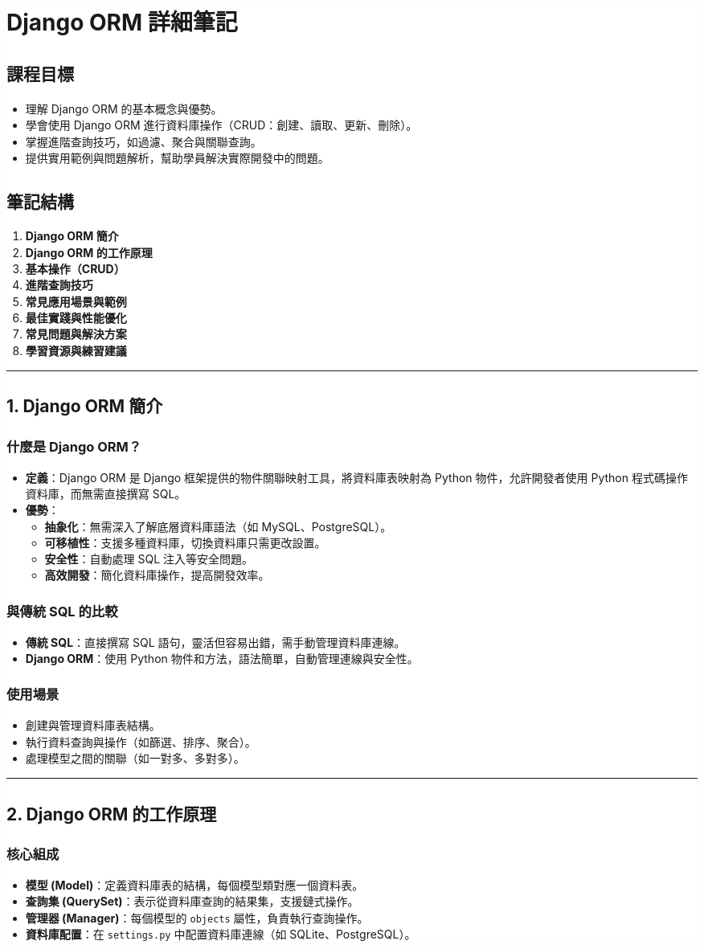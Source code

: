 # Django ORM 詳細筆記

## 課程目標
- 理解 Django ORM 的基本概念與優勢。
- 學會使用 Django ORM 進行資料庫操作（CRUD：創建、讀取、更新、刪除）。
- 掌握進階查詢技巧，如過濾、聚合與關聯查詢。
- 提供實用範例與問題解析，幫助學員解決實際開發中的問題。

## 筆記結構
1. **Django ORM 簡介**
2. **Django ORM 的工作原理**
3. **基本操作（CRUD）**
4. **進階查詢技巧**
5. **常見應用場景與範例**
6. **最佳實踐與性能優化**
7. **常見問題與解決方案**
8. **學習資源與練習建議**

---

## 1. Django ORM 簡介

### 什麼是 Django ORM？
- **定義**：Django ORM 是 Django 框架提供的物件關聯映射工具，將資料庫表映射為 Python 物件，允許開發者使用 Python 程式碼操作資料庫，而無需直接撰寫 SQL。
- **優勢**：
  - **抽象化**：無需深入了解底層資料庫語法（如 MySQL、PostgreSQL）。
  - **可移植性**：支援多種資料庫，切換資料庫只需更改設置。
  - **安全性**：自動處理 SQL 注入等安全問題。
  - **高效開發**：簡化資料庫操作，提高開發效率。

### 與傳統 SQL 的比較
- **傳統 SQL**：直接撰寫 SQL 語句，靈活但容易出錯，需手動管理資料庫連線。
- **Django ORM**：使用 Python 物件和方法，語法簡單，自動管理連線與安全性。

### 使用場景
- 創建與管理資料庫表結構。
- 執行資料查詢與操作（如篩選、排序、聚合）。
- 處理模型之間的關聯（如一對多、多對多）。

---

## 2. Django ORM 的工作原理

### 核心組成
- **模型 (Model)**：定義資料庫表的結構，每個模型類對應一個資料表。
- **查詢集 (QuerySet)**：表示從資料庫查詢的結果集，支援鏈式操作。
- **管理器 (Manager)**：每個模型的 `objects` 屬性，負責執行查詢操作。
- **資料庫配置**：在 `settings.py` 中配置資料庫連線（如 SQLite、PostgreSQL）。
